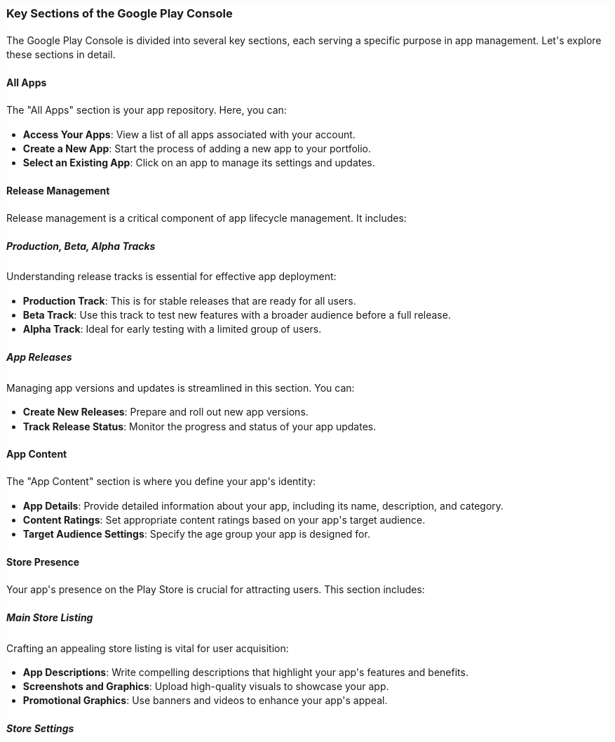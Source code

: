 ### Key Sections of the Google Play Console

The Google Play Console is divided into several key sections, each serving a specific purpose in app management. Let's explore these sections in detail.

#### All Apps

The "All Apps" section is your app repository. Here, you can:

- **Access Your Apps**: View a list of all apps associated with your account.
- **Create a New App**: Start the process of adding a new app to your portfolio.
- **Select an Existing App**: Click on an app to manage its settings and updates.

#### Release Management

Release management is a critical component of app lifecycle management. It includes:

##### Production, Beta, Alpha Tracks

Understanding release tracks is essential for effective app deployment:

- **Production Track**: This is for stable releases that are ready for all users.
- **Beta Track**: Use this track to test new features with a broader audience before a full release.
- **Alpha Track**: Ideal for early testing with a limited group of users.

##### App Releases

Managing app versions and updates is streamlined in this section. You can:

- **Create New Releases**: Prepare and roll out new app versions.
- **Track Release Status**: Monitor the progress and status of your app updates.

#### App Content

The "App Content" section is where you define your app's identity:

- **App Details**: Provide detailed information about your app, including its name, description, and category.
- **Content Ratings**: Set appropriate content ratings based on your app's target audience.
- **Target Audience Settings**: Specify the age group your app is designed for.

#### Store Presence

Your app's presence on the Play Store is crucial for attracting users. This section includes:

##### Main Store Listing

Crafting an appealing store listing is vital for user acquisition:

- **App Descriptions**: Write compelling descriptions that highlight your app's features and benefits.
- **Screenshots and Graphics**: Upload high-quality visuals to showcase your app.
- **Promotional Graphics**: Use banners and videos to enhance your app's appeal.

##### Store Settings
